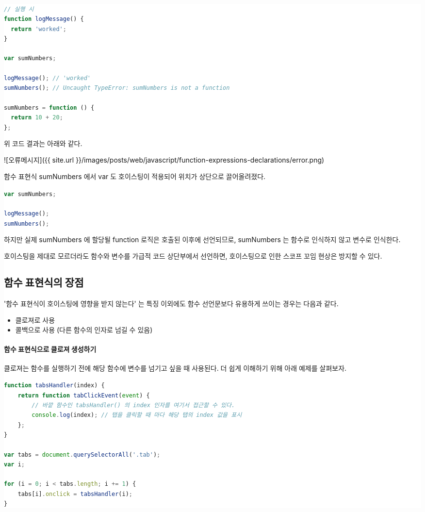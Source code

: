 ```js
// 실행 시
function logMessage() {
  return 'worked';
}

var sumNumbers;

logMessage(); // 'worked'
sumNumbers(); // Uncaught TypeError: sumNumbers is not a function

sumNumbers = function () {
  return 10 + 20;
};
```

위 코드 결과는 아래와 같다.

![오류메시지]({{ site.url }}/images/posts/web/javascript/function-expressions-declarations/error.png)

함수 표현식 sumNumbers 에서 var 도 호이스팅이 적용되어 위치가 상단으로 끌어올려졌다.

```js
var sumNumbers;

logMessage();
sumNumbers();
```

하지만 실제 sumNumbers 에 할당될 function 로직은 호출된 이후에 선언되므로,
sumNumbers 는 함수로 인식하지 않고 변수로 인식한다.

<p class="notice">호이스팅을 제대로 모르더라도 함수와 변수를 가급적 코드 상단부에서 선언하면, 호이스팅으로 인한 스코프 꼬임 현상은 방지할 수 있다.</p>

## 함수 표현식의 장점
'함수 표현식이 호이스팅에 영향을 받지 않는다' 는 특징 이외에도 함수 선언문보다 유용하게 쓰이는 경우는 다음과 같다.

- 클로져로 사용
- 콜백으로 사용 (다른 함수의 인자로 넘길 수 있음)

#### 함수 표현식으로 클로져 생성하기
클로져는 함수를 실행하기 전에 해당 함수에 변수를 넘기고 싶을 때 사용된다.
더 쉽게 이해하기 위해 아래 예제를 살펴보자.

```js
function tabsHandler(index) {
    return function tabClickEvent(event) {
        // 바깥 함수인 tabsHandler() 의 index 인자를 여기서 접근할 수 있다.
        console.log(index); // 탭을 클릭할 때 마다 해당 탭의 index 값을 표시
    };
}

var tabs = document.querySelectorAll('.tab');
var i;

for (i = 0; i < tabs.length; i += 1) {
    tabs[i].onclick = tabsHandler(i);
}
```
